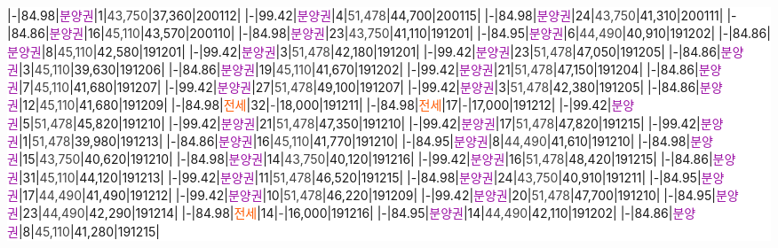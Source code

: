 |-|84.98|<span style="color:#9C11A5">분양권</span>|1|<span style="color:#444444">43,750</span>|37,360|200112|
|-|99.42|<span style="color:#9C11A5">분양권</span>|4|<span style="color:#444444">51,478</span>|44,700|200115|
|-|84.98|<span style="color:#9C11A5">분양권</span>|24|<span style="color:#444444">43,750</span>|41,310|200111|
|-|84.86|<span style="color:#9C11A5">분양권</span>|16|<span style="color:#444444">45,110</span>|43,570|200110|
|-|84.98|<span style="color:#9C11A5">분양권</span>|23|<span style="color:#444444">43,750</span>|41,110|191201|
|-|84.95|<span style="color:#9C11A5">분양권</span>|6|<span style="color:#444444">44,490</span>|40,910|191202|
|-|84.86|<span style="color:#9C11A5">분양권</span>|8|<span style="color:#444444">45,110</span>|42,580|191201|
|-|99.42|<span style="color:#9C11A5">분양권</span>|3|<span style="color:#444444">51,478</span>|42,180|191201|
|-|99.42|<span style="color:#9C11A5">분양권</span>|23|<span style="color:#444444">51,478</span>|47,050|191205|
|-|84.86|<span style="color:#9C11A5">분양권</span>|3|<span style="color:#444444">45,110</span>|39,630|191206|
|-|84.86|<span style="color:#9C11A5">분양권</span>|19|<span style="color:#444444">45,110</span>|41,670|191202|
|-|99.42|<span style="color:#9C11A5">분양권</span>|21|<span style="color:#444444">51,478</span>|47,150|191204|
|-|84.86|<span style="color:#9C11A5">분양권</span>|7|<span style="color:#444444">45,110</span>|41,680|191207|
|-|99.42|<span style="color:#9C11A5">분양권</span>|27|<span style="color:#444444">51,478</span>|49,100|191207|
|-|99.42|<span style="color:#9C11A5">분양권</span>|3|<span style="color:#444444">51,478</span>|42,380|191205|
|-|84.86|<span style="color:#9C11A5">분양권</span>|12|<span style="color:#444444">45,110</span>|41,680|191209|
|-|84.98|<span style="color:#ff5a00">전세</span>|32|<span style="color:#444444">-</span>|18,000|191211|
|-|84.98|<span style="color:#ff5a00">전세</span>|17|<span style="color:#444444">-</span>|17,000|191212|
|-|99.42|<span style="color:#9C11A5">분양권</span>|5|<span style="color:#444444">51,478</span>|45,820|191210|
|-|99.42|<span style="color:#9C11A5">분양권</span>|21|<span style="color:#444444">51,478</span>|47,350|191210|
|-|99.42|<span style="color:#9C11A5">분양권</span>|17|<span style="color:#444444">51,478</span>|47,820|191215|
|-|99.42|<span style="color:#9C11A5">분양권</span>|1|<span style="color:#444444">51,478</span>|39,980|191213|
|-|84.86|<span style="color:#9C11A5">분양권</span>|16|<span style="color:#444444">45,110</span>|41,770|191210|
|-|84.95|<span style="color:#9C11A5">분양권</span>|8|<span style="color:#444444">44,490</span>|41,610|191210|
|-|84.98|<span style="color:#9C11A5">분양권</span>|15|<span style="color:#444444">43,750</span>|40,620|191210|
|-|84.98|<span style="color:#9C11A5">분양권</span>|14|<span style="color:#444444">43,750</span>|40,120|191216|
|-|99.42|<span style="color:#9C11A5">분양권</span>|16|<span style="color:#444444">51,478</span>|48,420|191215|
|-|84.86|<span style="color:#9C11A5">분양권</span>|31|<span style="color:#444444">45,110</span>|44,120|191213|
|-|99.42|<span style="color:#9C11A5">분양권</span>|11|<span style="color:#444444">51,478</span>|46,520|191215|
|-|84.98|<span style="color:#9C11A5">분양권</span>|24|<span style="color:#444444">43,750</span>|40,910|191211|
|-|84.95|<span style="color:#9C11A5">분양권</span>|17|<span style="color:#444444">44,490</span>|41,490|191212|
|-|99.42|<span style="color:#9C11A5">분양권</span>|10|<span style="color:#444444">51,478</span>|46,220|191209|
|-|99.42|<span style="color:#9C11A5">분양권</span>|20|<span style="color:#444444">51,478</span>|47,700|191210|
|-|84.95|<span style="color:#9C11A5">분양권</span>|23|<span style="color:#444444">44,490</span>|42,290|191214|
|-|84.98|<span style="color:#ff5a00">전세</span>|14|<span style="color:#444444">-</span>|16,000|191216|
|-|84.95|<span style="color:#9C11A5">분양권</span>|14|<span style="color:#444444">44,490</span>|42,110|191202|
|-|84.86|<span style="color:#9C11A5">분양권</span>|8|<span style="color:#444444">45,110</span>|41,280|191215|